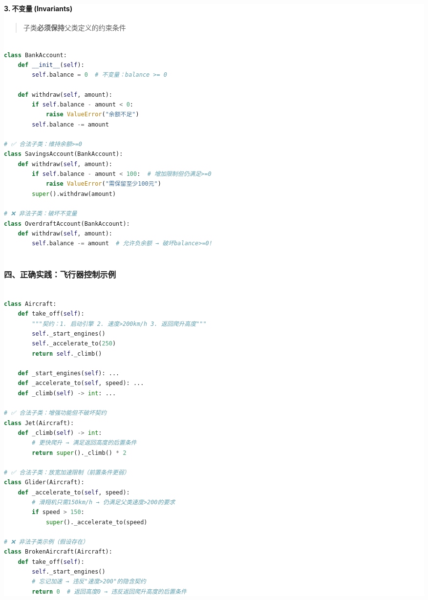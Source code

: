 #### 3. 不变量 (Invariants)

> 子类**必须保持**父类定义的约束条件

```python

class BankAccount:
    def __init__(self):
        self.balance = 0  # 不变量：balance >= 0
    
    def withdraw(self, amount):
        if self.balance - amount < 0:
            raise ValueError("余额不足")
        self.balance -= amount

# ✅ 合法子类：维持余额>=0
class SavingsAccount(BankAccount):
    def withdraw(self, amount):
        if self.balance - amount < 100:  # 增加限制但仍满足>=0
            raise ValueError("需保留至少100元")
        super().withdraw(amount)

# ❌ 非法子类：破坏不变量
class OverdraftAccount(BankAccount):
    def withdraw(self, amount):
        self.balance -= amount  # 允许负余额 → 破坏balance>=0!
        
```

### 四、正确实践：飞行器控制示例

```python

class Aircraft:
    def take_off(self):
        """契约：1. 启动引擎 2. 速度>200km/h 3. 返回爬升高度"""
        self._start_engines()
        self._accelerate_to(250)
        return self._climb()
    
    def _start_engines(self): ...
    def _accelerate_to(self, speed): ...
    def _climb(self) -> int: ...

# ✅ 合法子类：增强功能但不破坏契约
class Jet(Aircraft):
    def _climb(self) -> int:
        # 更快爬升 → 满足返回高度的后置条件
        return super()._climb() * 2  

# ✅ 合法子类：放宽加速限制（前置条件更弱）
class Glider(Aircraft):
    def _accelerate_to(self, speed):
        # 滑翔机只需150km/h → 仍满足父类速度>200的要求
        if speed > 150:  
            super()._accelerate_to(speed)

# ❌ 非法子类示例（假设存在）
class BrokenAircraft(Aircraft):
    def take_off(self):
        self._start_engines()
        # 忘记加速 → 违反"速度>200"的隐含契约
        return 0  # 返回高度0 → 违反返回爬升高度的后置条件
```
